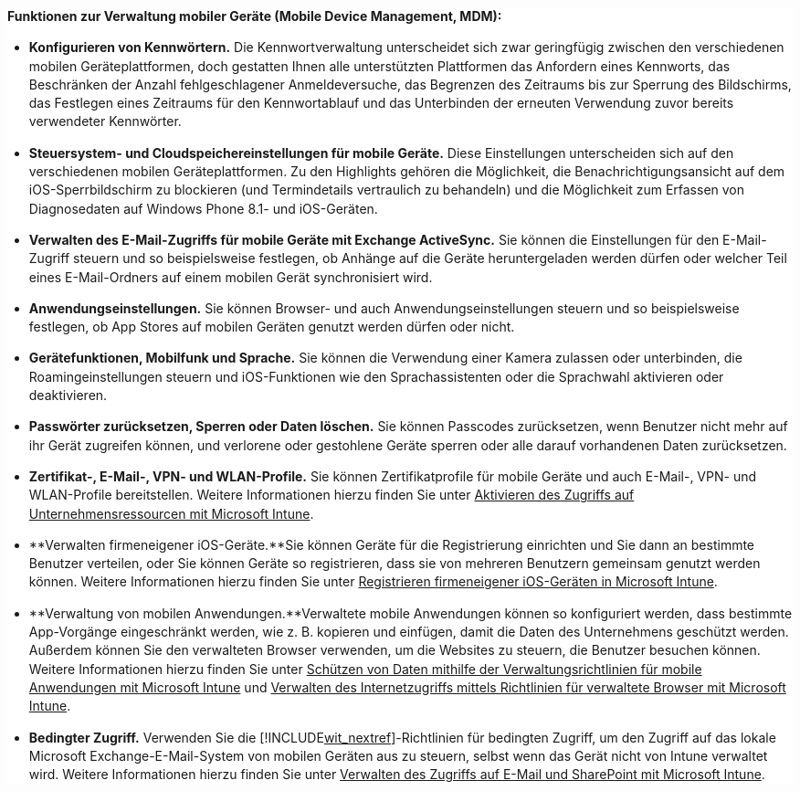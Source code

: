 **Funktionen zur Verwaltung mobiler Geräte (Mobile Device Management, MDM):**

-   **Konfigurieren von Kennwörtern.** Die Kennwortverwaltung unterscheidet sich zwar geringfügig zwischen den verschiedenen mobilen Geräteplattformen, doch gestatten Ihnen alle unterstützten Plattformen das Anfordern eines Kennworts, das Beschränken der Anzahl fehlgeschlagener Anmeldeversuche, das Begrenzen des Zeitraums bis zur Sperrung des Bildschirms, das Festlegen eines Zeitraums für den Kennwortablauf und das Unterbinden der erneuten Verwendung zuvor bereits verwendeter Kennwörter.

-   **Steuersystem- und Cloudspeichereinstellungen für mobile Geräte.** Diese Einstellungen unterscheiden sich auf den verschiedenen mobilen Geräteplattformen. Zu den Highlights gehören die Möglichkeit, die Benachrichtigungsansicht auf dem iOS-Sperrbildschirm zu blockieren (und Termindetails vertraulich zu behandeln) und die Möglichkeit zum Erfassen von Diagnosedaten auf Windows Phone 8.1- und iOS-Geräten.

-   **Verwalten des E-Mail-Zugriffs für mobile Geräte mit Exchange ActiveSync.** Sie können die Einstellungen für den E-Mail-Zugriff steuern und so beispielsweise festlegen, ob Anhänge auf die Geräte heruntergeladen werden dürfen oder welcher Teil eines E-Mail-Ordners auf einem mobilen Gerät synchronisiert wird.

-   **Anwendungseinstellungen.** Sie können Browser- und auch Anwendungseinstellungen steuern und so beispielsweise festlegen, ob App Stores auf mobilen Geräten genutzt werden dürfen oder nicht.

-   **Gerätefunktionen, Mobilfunk und Sprache.** Sie können die Verwendung einer Kamera zulassen oder unterbinden, die Roamingeinstellungen steuern und iOS-Funktionen wie den Sprachassistenten oder die Sprachwahl aktivieren oder deaktivieren.

-   **Passwörter zurücksetzen, Sperren oder Daten löschen.** Sie können Passcodes zurücksetzen, wenn Benutzer nicht mehr auf ihr Gerät zugreifen können, und verlorene oder gestohlene Geräte sperren oder alle darauf vorhandenen Daten zurücksetzen.

-   **Zertifikat-, E-Mail-, VPN- und WLAN-Profile.** Sie können Zertifikatprofile für mobile Geräte und auch E-Mail-, VPN- und WLAN-Profile bereitstellen. Weitere Informationen hierzu finden Sie unter [Aktivieren des Zugriffs auf Unternehmensressourcen mit Microsoft Intune](../Topic/Enable_access_to_company_resources_with_Microsoft_Intune_-_deleted.md).

-   **Verwalten firmeneigener iOS-Geräte.**Sie können Geräte für die Registrierung einrichten und Sie dann an bestimmte Benutzer verteilen, oder Sie können Geräte so registrieren, dass sie von mehreren Benutzern gemeinsam genutzt werden können. Weitere Informationen hierzu finden Sie unter [Registrieren firmeneigener iOS-Geräten in Microsoft Intune](../Topic/Enroll_corporate-owned_iOS_devices_in_Microsoft_Intune.md).

-   **Verwaltung von mobilen Anwendungen.**Verwaltete mobile Anwendungen können so konfiguriert werden, dass bestimmte App-Vorgänge eingeschränkt werden, wie z. B. kopieren und einfügen, damit die Daten des Unternehmens geschützt werden. Außerdem können Sie den verwalteten Browser verwenden, um die Websites zu steuern, die Benutzer besuchen können. Weitere Informationen hierzu finden Sie unter [Schützen von Daten mithilfe der Verwaltungsrichtlinien für mobile Anwendungen mit Microsoft Intune](../Topic/Configure_and_deploy_mobile_application_management_policies_in_the_Microsoft_Intune_console.md) und [Verwalten des Internetzugriffs mittels Richtlinien für verwaltete Browser mit Microsoft Intune](../Topic/Manage_Internet_access_using_managed_browser_policies_with_Microsoft_Intune.md).

-   **Bedingter Zugriff.** Verwenden Sie die [!INCLUDE[wit_nextref](../Token/wit_nextref_md.md)]-Richtlinien für bedingten Zugriff, um den Zugriff auf das lokale Microsoft Exchange-E-Mail-System von mobilen Geräten aus zu steuern, selbst wenn das Gerät nicht von Intune verwaltet wird. Weitere Informationen hierzu finden Sie unter [Verwalten des Zugriffs auf E-Mail und SharePoint mit Microsoft Intune](../Topic/Manage_access_to_email_and_SharePoint_with_Microsoft_Intune.md).
